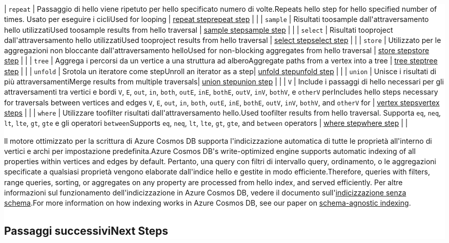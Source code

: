 | `repeat` | <span data-ttu-id="6c5fd-275">Passaggio di hello viene ripetuto per hello specificato numero di volte.</span><span class="sxs-lookup"><span data-stu-id="6c5fd-275">Repeats hello step for hello specified number of times.</span></span> <span data-ttu-id="6c5fd-276">Usato per eseguire i cicli</span><span class="sxs-lookup"><span data-stu-id="6c5fd-276">Used for looping</span></span> | [<span data-ttu-id="6c5fd-277">repeat step</span><span class="sxs-lookup"><span data-stu-id="6c5fd-277">repeat step</span></span>](http://tinkerpop.apache.org/docs/current/reference/#repeat-step) | |
| `sample` | <span data-ttu-id="6c5fd-278">Risultati toosample dall'attraversamento hello utilizzati</span><span class="sxs-lookup"><span data-stu-id="6c5fd-278">Used toosample results from hello traversal</span></span> | [<span data-ttu-id="6c5fd-279">sample step</span><span class="sxs-lookup"><span data-stu-id="6c5fd-279">sample step</span></span>](http://tinkerpop.apache.org/docs/current/reference/#sample-step) | |
| `select` | <span data-ttu-id="6c5fd-280">Risultati tooproject dall'attraversamento hello utilizzati</span><span class="sxs-lookup"><span data-stu-id="6c5fd-280">Used tooproject results from hello traversal</span></span> |  [<span data-ttu-id="6c5fd-281">select step</span><span class="sxs-lookup"><span data-stu-id="6c5fd-281">select step</span></span>](http://tinkerpop.apache.org/docs/current/reference/#select-step) | |
| `store` | <span data-ttu-id="6c5fd-282">Utilizzato per le aggregazioni non bloccante dall'attraversamento hello</span><span class="sxs-lookup"><span data-stu-id="6c5fd-282">Used for non-blocking aggregates from hello traversal</span></span> | [<span data-ttu-id="6c5fd-283">store step</span><span class="sxs-lookup"><span data-stu-id="6c5fd-283">store step</span></span>](http://tinkerpop.apache.org/docs/current/reference/#store-step) | |
| `tree` | <span data-ttu-id="6c5fd-284">Aggrega i percorsi da un vertice a una struttura ad albero</span><span class="sxs-lookup"><span data-stu-id="6c5fd-284">Aggregate paths from a vertex into a tree</span></span> | [<span data-ttu-id="6c5fd-285">tree step</span><span class="sxs-lookup"><span data-stu-id="6c5fd-285">tree step</span></span>](http://tinkerpop.apache.org/docs/current/reference/#tree-step) | |
| `unfold` | <span data-ttu-id="6c5fd-286">Srotola un iteratore come step</span><span class="sxs-lookup"><span data-stu-id="6c5fd-286">Unroll an iterator as a step</span></span>| [<span data-ttu-id="6c5fd-287">unfold step</span><span class="sxs-lookup"><span data-stu-id="6c5fd-287">unfold step</span></span>](http://tinkerpop.apache.org/docs/current/reference/#unfold-step) | |
| `union` | <span data-ttu-id="6c5fd-288">Unisce i risultati di più attraversamenti</span><span class="sxs-lookup"><span data-stu-id="6c5fd-288">Merge results from multiple traversals</span></span>| [<span data-ttu-id="6c5fd-289">union step</span><span class="sxs-lookup"><span data-stu-id="6c5fd-289">union step</span></span>](http://tinkerpop.apache.org/docs/current/reference/#union-step) | |
| `V` | <span data-ttu-id="6c5fd-290">Include i passaggi di hello necessari per gli attraversamenti tra vertici e bordi `V`, `E`, `out`, `in`, `both`, `outE`, `inE`, `bothE`, `outV`, `inV`, `bothV`, e `otherV` per</span><span class="sxs-lookup"><span data-stu-id="6c5fd-290">Includes hello steps necessary for traversals between vertices and edges `V`, `E`, `out`, `in`, `both`, `outE`, `inE`, `bothE`, `outV`, `inV`, `bothV`, and `otherV` for</span></span> | [<span data-ttu-id="6c5fd-291">vertex steps</span><span class="sxs-lookup"><span data-stu-id="6c5fd-291">vertex steps</span></span>](http://tinkerpop.apache.org/docs/current/reference/#vertex-steps) | |
| `where` | <span data-ttu-id="6c5fd-292">Utilizzare toofilter risultati dall'attraversamento hello.</span><span class="sxs-lookup"><span data-stu-id="6c5fd-292">Used toofilter results from hello traversal.</span></span> <span data-ttu-id="6c5fd-293">Supporta `eq`, `neq`, `lt`, `lte`, `gt`, `gte` e gli operatori `between`</span><span class="sxs-lookup"><span data-stu-id="6c5fd-293">Supports `eq`, `neq`, `lt`, `lte`, `gt`, `gte`, and `between` operators</span></span>  | [<span data-ttu-id="6c5fd-294">where step</span><span class="sxs-lookup"><span data-stu-id="6c5fd-294">where step</span></span>](http://tinkerpop.apache.org/docs/current/reference/#where-step) | |

<span data-ttu-id="6c5fd-295">Il motore ottimizzato per la scrittura di Azure Cosmos DB supporta l'indicizzazione automatica di tutte le proprietà all'interno di vertici e archi per impostazione predefinita.</span><span class="sxs-lookup"><span data-stu-id="6c5fd-295">Azure Cosmos DB's write-optimized engine supports automatic indexing of all properties within vertices and edges by default.</span></span> <span data-ttu-id="6c5fd-296">Pertanto, una query con filtri di intervallo query, ordinamento, o le aggregazioni specificate a qualsiasi proprietà vengono elaborate dall'indice hello e gestite in modo efficiente.</span><span class="sxs-lookup"><span data-stu-id="6c5fd-296">Therefore, queries with filters, range queries, sorting, or aggregates on any property are processed from hello index, and served efficiently.</span></span> <span data-ttu-id="6c5fd-297">Per altre informazioni sul funzionamento dell'indicizzazione in Azure Cosmos DB, vedere il documento sull'[indicizzazione senza schema](http://www.vldb.org/pvldb/vol8/p1668-shukla.pdf).</span><span class="sxs-lookup"><span data-stu-id="6c5fd-297">For more information on how indexing works in Azure Cosmos DB, see our paper on [schema-agnostic indexing](http://www.vldb.org/pvldb/vol8/p1668-shukla.pdf).</span></span>

## <a name="next-steps"></a><span data-ttu-id="6c5fd-298">Passaggi successivi</span><span class="sxs-lookup"><span data-stu-id="6c5fd-298">Next Steps</span></span>